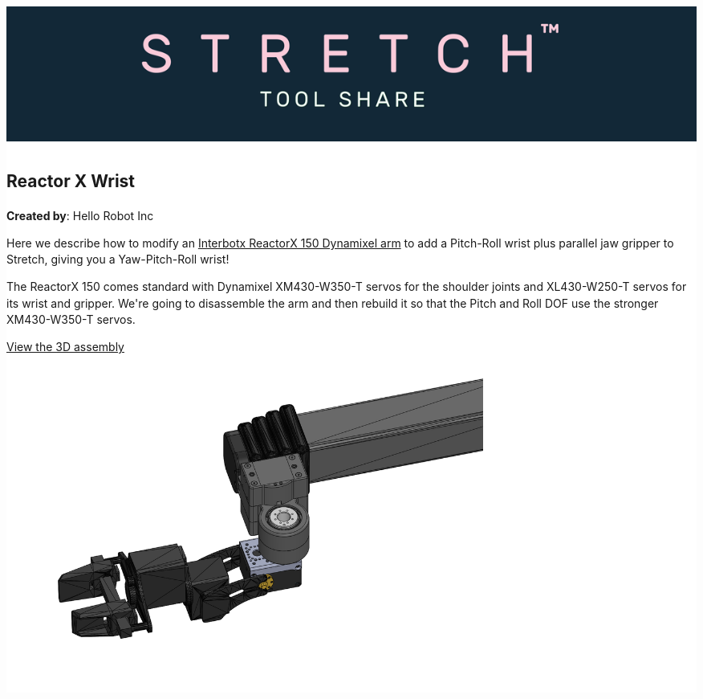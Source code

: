 ![image](../../images/banner.png)

## Reactor X Wrist

**Created by**: Hello Robot Inc

Here we describe how to modify an [Interbotx ReactorX 150 Dynamixel arm](https://www.trossenrobotics.com/reactorx-150-robot-arm.aspx) to add a Pitch-Roll wrist plus parallel jaw gripper to Stretch, giving you a Yaw-Pitch-Roll wrist!

The ReactorX 150 comes standard with Dynamixel XM430-W350-T servos for the shoulder joints and XL430-W250-T servos for its wrist and gripper. We're going to disassemble the arm and then rebuild it so that the Pitch and Roll DOF use the stronger XM430-W350-T servos.

[View the 3D assembly](CAD/ReactorX_Wrist_V1.STL)

<img src="images/reactor_x_A.PNG" alt="image" height="400" />
